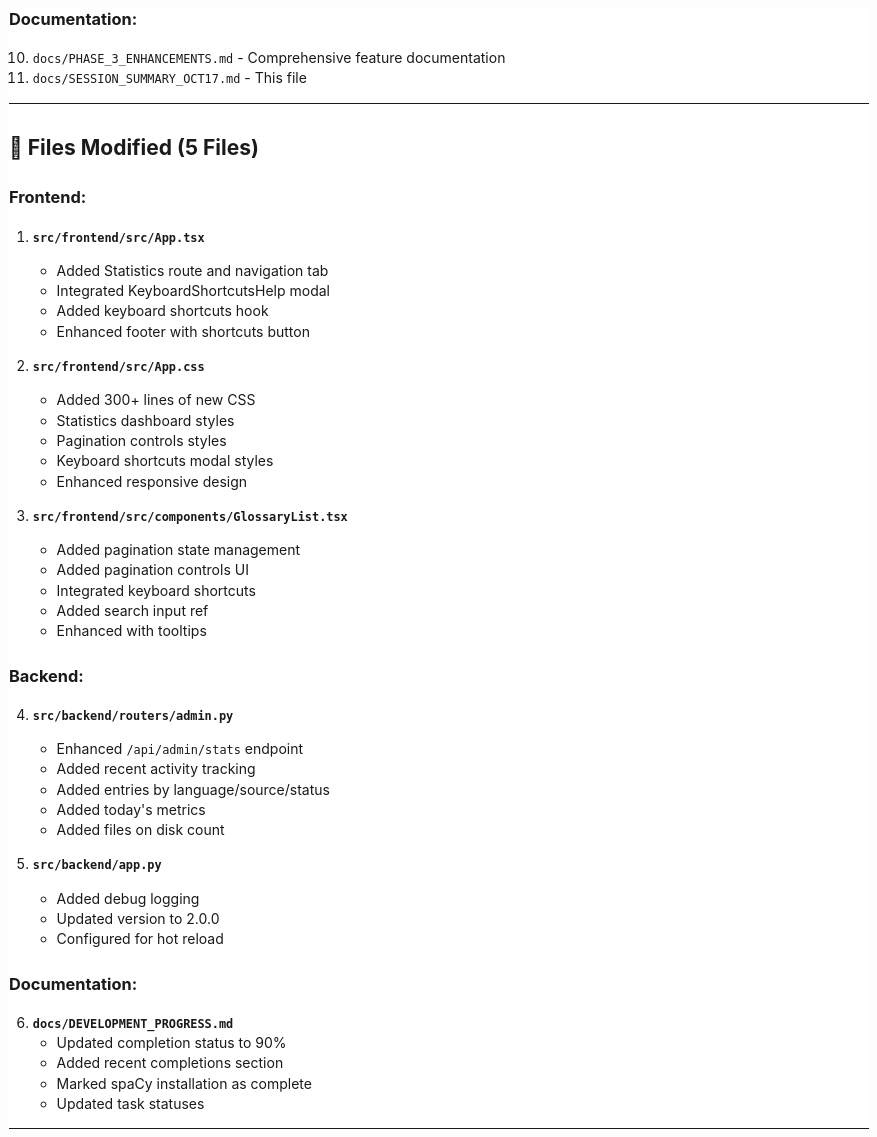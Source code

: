 ### Documentation:
10. `docs/PHASE_3_ENHANCEMENTS.md` - Comprehensive feature documentation
11. `docs/SESSION_SUMMARY_OCT17.md` - This file

---

## 🔧 Files Modified (5 Files)

### Frontend:
1. **`src/frontend/src/App.tsx`**
   - Added Statistics route and navigation tab
   - Integrated KeyboardShortcutsHelp modal
   - Added keyboard shortcuts hook
   - Enhanced footer with shortcuts button

2. **`src/frontend/src/App.css`**
   - Added 300+ lines of new CSS
   - Statistics dashboard styles
   - Pagination controls styles
   - Keyboard shortcuts modal styles
   - Enhanced responsive design

3. **`src/frontend/src/components/GlossaryList.tsx`**
   - Added pagination state management
   - Added pagination controls UI
   - Integrated keyboard shortcuts
   - Added search input ref
   - Enhanced with tooltips

### Backend:
4. **`src/backend/routers/admin.py`**
   - Enhanced `/api/admin/stats` endpoint
   - Added recent activity tracking
   - Added entries by language/source/status
   - Added today's metrics
   - Added files on disk count

5. **`src/backend/app.py`**
   - Added debug logging
   - Updated version to 2.0.0
   - Configured for hot reload

### Documentation:
6. **`docs/DEVELOPMENT_PROGRESS.md`**
   - Updated completion status to 90%
   - Added recent completions section
   - Marked spaCy installation as complete
   - Updated task statuses

---
